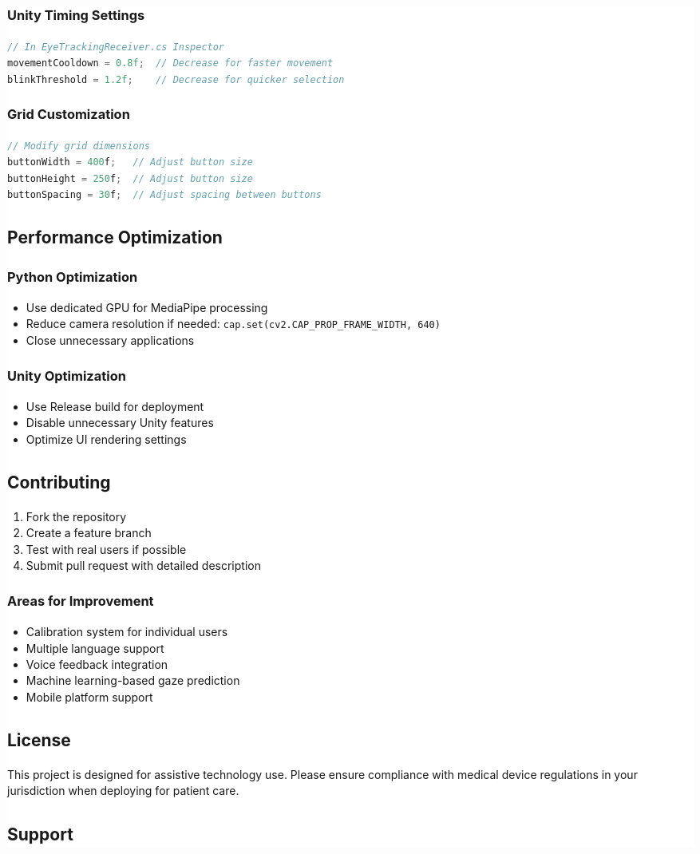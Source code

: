 ### Unity Timing Settings

```csharp
// In EyeTrackingReceiver.cs Inspector
movementCooldown = 0.8f;  // Decrease for faster movement
blinkThreshold = 1.2f;    // Decrease for quicker selection
```

### Grid Customization

```csharp
// Modify grid dimensions
buttonWidth = 400f;   // Adjust button size
buttonHeight = 250f;  // Adjust button size
buttonSpacing = 30f;  // Adjust spacing between buttons
```

## Performance Optimization

### Python Optimization
- Use dedicated GPU for MediaPipe processing
- Reduce camera resolution if needed: `cap.set(cv2.CAP_PROP_FRAME_WIDTH, 640)`
- Close unnecessary applications

### Unity Optimization
- Use Release build for deployment
- Disable unnecessary Unity features
- Optimize UI rendering settings

## Contributing

1. Fork the repository
2. Create a feature branch
3. Test with real users if possible
4. Submit pull request with detailed description

### Areas for Improvement
- Calibration system for individual users
- Multiple language support
- Voice feedback integration
- Machine learning-based gaze prediction
- Mobile platform support

## License

This project is designed for assistive technology use. Please ensure compliance with medical device regulations in your jurisdiction when deploying for patient care.

## Support
